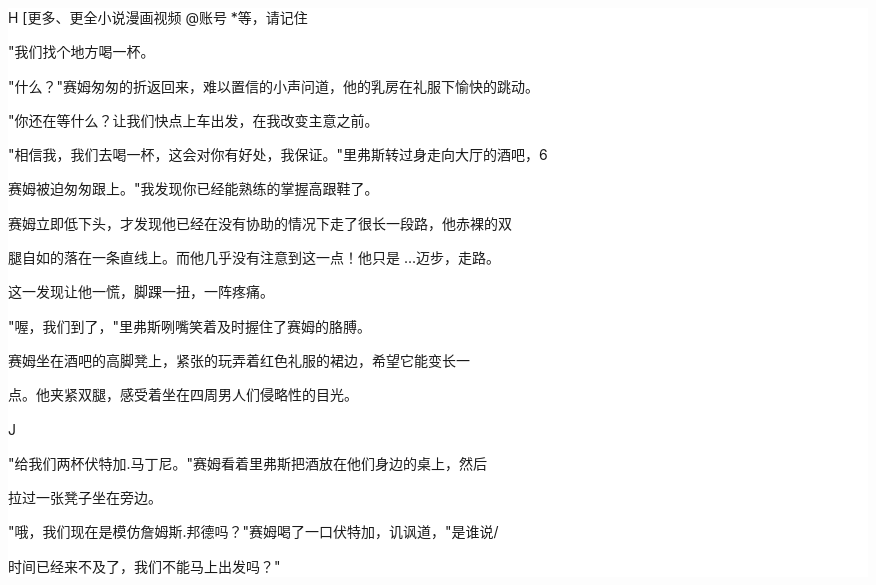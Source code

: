 H [更多、更全小说漫画视频 @账号 *等，请记住



"我们找个地方喝一杯。





"什么？"赛姆匆匆的折返回来，难以置信的小声问道，他的乳房在礼服下愉快的跳动。



"你还在等什么？让我们快点上车出发，在我改变主意之前。



"相信我，我们去喝一杯，这会对你有好处，我保证。"里弗斯转过身走向大厅的酒吧，6



赛姆被迫匆匆跟上。"我发现你已经能熟练的掌握高跟鞋了。





赛姆立即低下头，才发现他已经在没有协助的情况下走了很长一段路，他赤裸的双



腿自如的落在一条直线上。而他几乎没有注意到这一点！他只是 ...迈步，走路。



这一发现让他一慌，脚踝一扭，一阵疼痛。



"喔，我们到了，"里弗斯咧嘴笑着及时握住了赛姆的胳膊。









赛姆坐在酒吧的高脚凳上，紧张的玩弄着红色礼服的裙边，希望它能变长一



点。他夹紧双腿，感受着坐在四周男人们侵略性的目光。

J



"给我们两杯伏特加.马丁尼。"赛姆看着里弗斯把酒放在他们身边的桌上，然后



拉过一张凳子坐在旁边。





"哦，我们现在是模仿詹姆斯.邦德吗？"赛姆喝了一口伏特加，讥讽道，"是谁说/



时间已经来不及了，我们不能马上出发吗？"



